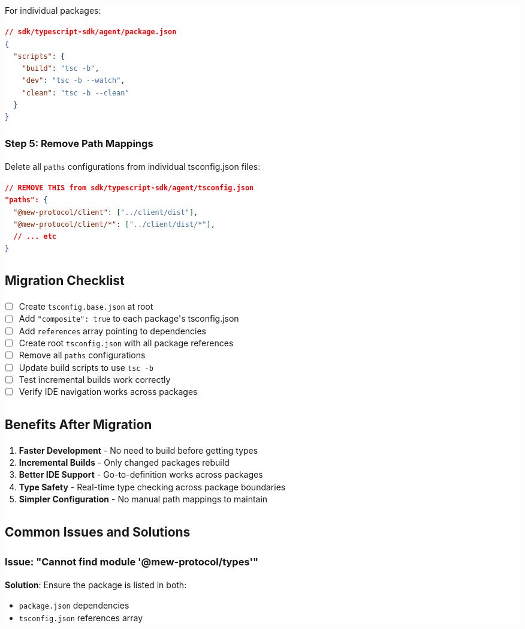 For individual packages:

```json
// sdk/typescript-sdk/agent/package.json
{
  "scripts": {
    "build": "tsc -b",
    "dev": "tsc -b --watch",
    "clean": "tsc -b --clean"
  }
}
```

### Step 5: Remove Path Mappings

Delete all `paths` configurations from individual tsconfig.json files:

```json
// REMOVE THIS from sdk/typescript-sdk/agent/tsconfig.json
"paths": {
  "@mew-protocol/client": ["../client/dist"],
  "@mew-protocol/client/*": ["../client/dist/*"],
  // ... etc
}
```

## Migration Checklist

- [ ] Create `tsconfig.base.json` at root
- [ ] Add `"composite": true` to each package's tsconfig.json
- [ ] Add `references` array pointing to dependencies
- [ ] Create root `tsconfig.json` with all package references
- [ ] Remove all `paths` configurations
- [ ] Update build scripts to use `tsc -b`
- [ ] Test incremental builds work correctly
- [ ] Verify IDE navigation works across packages

## Benefits After Migration

1. **Faster Development** - No need to build before getting types
2. **Incremental Builds** - Only changed packages rebuild
3. **Better IDE Support** - Go-to-definition works across packages
4. **Type Safety** - Real-time type checking across package boundaries
5. **Simpler Configuration** - No manual path mappings to maintain

## Common Issues and Solutions

### Issue: "Cannot find module '@mew-protocol/types'"

**Solution**: Ensure the package is listed in both:
- `package.json` dependencies
- `tsconfig.json` references array
